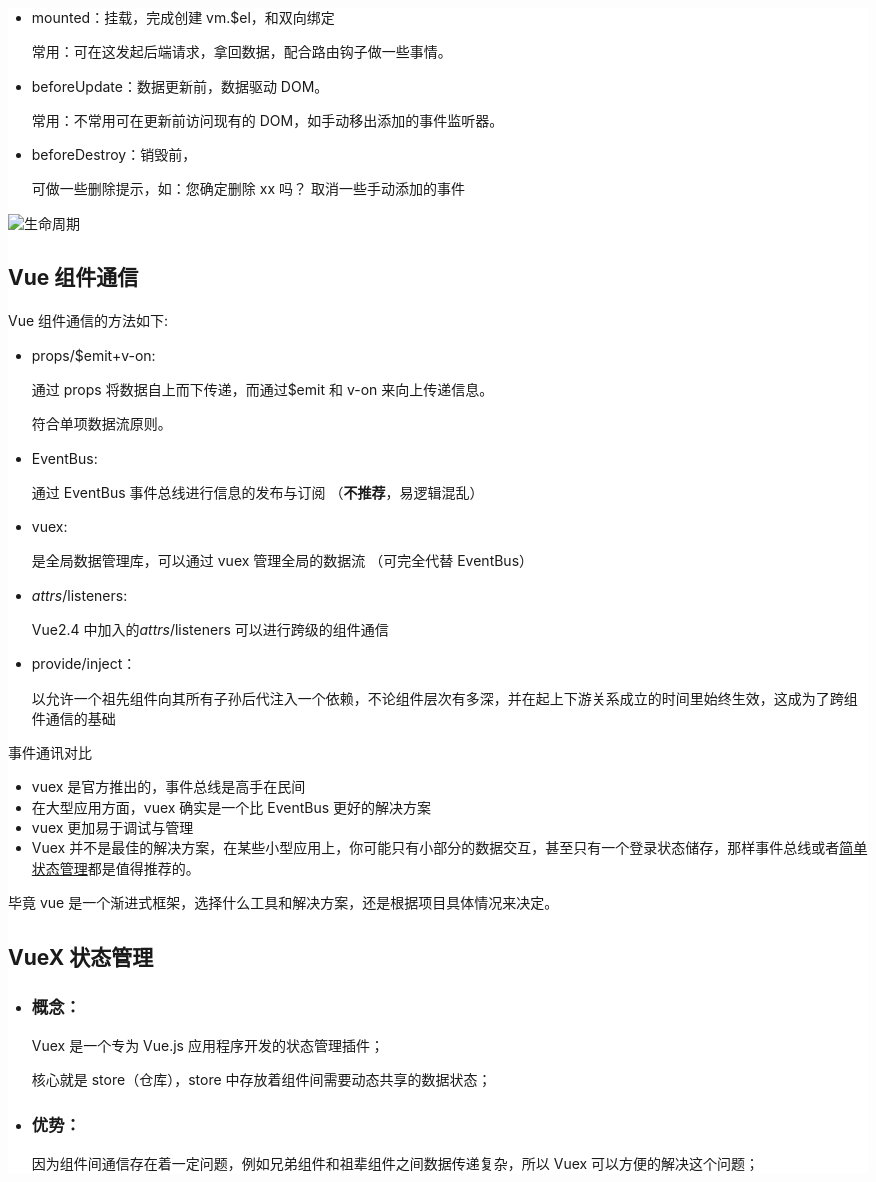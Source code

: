 - mounted：挂载，完成创建 vm.\$el，和双向绑定

  常用：可在这发起后端请求，拿回数据，配合路由钩子做一些事情。

- beforeUpdate：数据更新前，数据驱动 DOM。

  常用：不常用可在更新前访问现有的 DOM，如手动移出添加的事件监听器。

- beforeDestroy：销毁前，

  可做一些删除提示，如：您确定删除 xx 吗？ 取消一些手动添加的事件

![生命周期](//img.callbackhell.xyz/vuepress/vue/生命周期.png)

## Vue 组件通信

Vue 组件通信的方法如下:

- props/\$emit+v-on:

  通过 props 将数据自上而下传递，而通过\$emit 和 v-on 来向上传递信息。

  符合单项数据流原则。

- EventBus:

  通过 EventBus 事件总线进行信息的发布与订阅 （**不推荐**，易逻辑混乱）

- vuex:

  是全局数据管理库，可以通过 vuex 管理全局的数据流 （可完全代替 EventBus）

- $attrs/$listeners:

  Vue2.4 中加入的$attrs/$listeners 可以进行跨级的组件通信

- provide/inject：

  以允许一个祖先组件向其所有子孙后代注入一个依赖，不论组件层次有多深，并在起上下游关系成立的时间里始终生效，这成为了跨组件通信的基础

事件通讯对比

- vuex 是官方推出的，事件总线是高手在民间
- 在大型应用方面，vuex 确实是一个比 EventBus 更好的解决方案
- vuex 更加易于调试与管理
- Vuex 并不是最佳的解决方案，在某些小型应用上，你可能只有小部分的数据交互，甚至只有一个登录状态储存，那样事件总线或者[简单状态管理](https://cn.vuejs.org/v2/guide/state-management.html#简单状态管理起步使用)都是值得推荐的。

毕竟 vue 是一个渐进式框架，选择什么工具和解决方案，还是根据项目具体情况来决定。

## VueX 状态管理

- ### 概念：

  Vuex 是一个专为 Vue.js 应用程序开发的状态管理插件；

  核心就是 store（仓库），store 中存放着组件间需要动态共享的数据状态；

- ### 优势：

  因为组件间通信存在着一定问题，例如兄弟组件和祖辈组件之间数据传递复杂，所以 Vuex 可以方便的解决这个问题；
